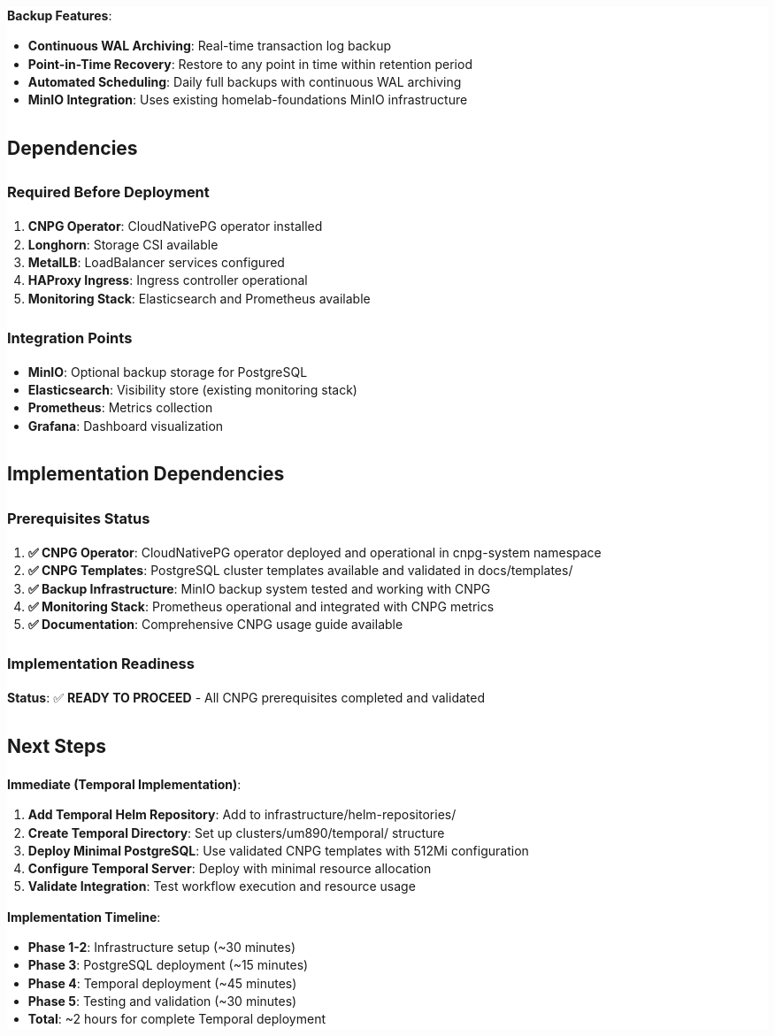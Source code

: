 **Backup Features**:
- **Continuous WAL Archiving**: Real-time transaction log backup
- **Point-in-Time Recovery**: Restore to any point in time within retention period
- **Automated Scheduling**: Daily full backups with continuous WAL archiving
- **MinIO Integration**: Uses existing homelab-foundations MinIO infrastructure

## Dependencies

### Required Before Deployment
1. **CNPG Operator**: CloudNativePG operator installed
2. **Longhorn**: Storage CSI available
3. **MetalLB**: LoadBalancer services configured
4. **HAProxy Ingress**: Ingress controller operational
5. **Monitoring Stack**: Elasticsearch and Prometheus available

### Integration Points
- **MinIO**: Optional backup storage for PostgreSQL
- **Elasticsearch**: Visibility store (existing monitoring stack)
- **Prometheus**: Metrics collection
- **Grafana**: Dashboard visualization

## Implementation Dependencies

### Prerequisites Status
1. **✅ CNPG Operator**: CloudNativePG operator deployed and operational in cnpg-system namespace
2. **✅ CNPG Templates**: PostgreSQL cluster templates available and validated in docs/templates/
3. **✅ Backup Infrastructure**: MinIO backup system tested and working with CNPG
4. **✅ Monitoring Stack**: Prometheus operational and integrated with CNPG metrics
5. **✅ Documentation**: Comprehensive CNPG usage guide available

### Implementation Readiness
**Status**: ✅ **READY TO PROCEED** - All CNPG prerequisites completed and validated

## Next Steps

**Immediate (Temporal Implementation)**:
1. **Add Temporal Helm Repository**: Add to infrastructure/helm-repositories/
2. **Create Temporal Directory**: Set up clusters/um890/temporal/ structure
3. **Deploy Minimal PostgreSQL**: Use validated CNPG templates with 512Mi configuration
4. **Configure Temporal Server**: Deploy with minimal resource allocation
5. **Validate Integration**: Test workflow execution and resource usage

**Implementation Timeline**:
- **Phase 1-2**: Infrastructure setup (~30 minutes)
- **Phase 3**: PostgreSQL deployment (~15 minutes)
- **Phase 4**: Temporal deployment (~45 minutes)
- **Phase 5**: Testing and validation (~30 minutes)
- **Total**: ~2 hours for complete Temporal deployment
